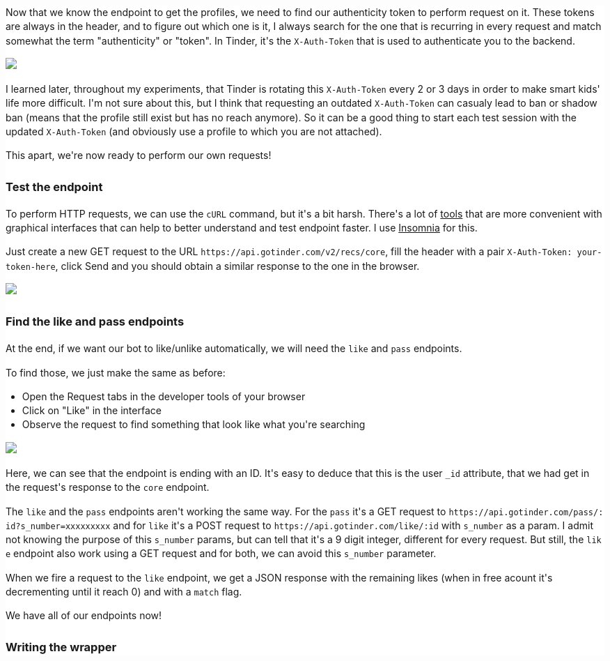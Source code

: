 Now that we know the endpoint to get the profiles, we need to find our authenticity token to perform request on it. These tokens are always in the header, and to figure out which one is it, I always search for the one that is recurring in every request and match somewhat the term "authenticity" or "token". In Tinder, it's the  `X-Auth-Token` that is used to authenticate you to the backend. 

![](Screenshot%202021-04-23%20at%2021.50.10.png)

I learned later, throughout my experiments, that Tinder is rotating this `X-Auth-Token` every 2 or 3 days in order to make smart kids' life more difficult. I'm not sure about this, but I think that requesting an outdated `X-Auth-Token` can casualy lead to ban or shadow ban (means that the profile still exist but has no reach anymore). So it can be a good thing to start each test session with the updated `X-Auth-Token` (and obviously use a profile to which you are not attached). 

This apart, we're now ready to perform our own requests!

### Test the endpoint

To perform HTTP requests, we can use the `cURL` command, but it's a bit harsh. There's a lot of [tools](My%20productivity%20tools.md) that are more convenient with graphical interfaces that can help to better understand and test endpoint faster. I use [Insomnia](https://insomnia.rest/) for this. 

Just create a new GET request to the URL `https://api.gotinder.com/v2/recs/core`, fill the header with a pair `X-Auth-Token: your-token-here`, click Send and you should obtain a similar response to the one in the browser. 

![](Screenshot%202021-04-23%20at%2022.17.55.png)

### Find the like and pass endpoints

At the end, if we want our bot to like/unlike automatically, we will need the `like` and `pass` endpoints. 

To find those, we just make the same as before:
- Open the Request tabs in the developer tools of your browser
- Click on "Like" in the interface
- Observe the request to find something that look like what you're searching

![](Screenshot%202021-04-23%20at%2022.30.51.png)

Here, we can see that the endpoint is ending with an ID. It's easy to deduce that this is the user `_id` attribute, that we had get in the request's response to the `core` endpoint. 

The `like` and the `pass` endpoints aren't working the same way. For the `pass` it's a GET request to `https://api.gotinder.com/pass/:id?s_number=xxxxxxxxx` and for `like` it's a POST request to `https://api.gotinder.com/like/:id` with `s_number` as a param. I admit not knowing the purpose of this `s_number` params, but can tell that it's a 9 digit integer, different for every request. But still, the `like` endpoint also work using a GET request and for both, we can avoid this `s_number` parameter.

When we fire a request to the `like` endpoint, we get a JSON response with the remaining likes (when in free acount it's decrementing until it reach 0) and with a `match` flag.

We have all of our endpoints now! 

### Writing the wrapper
